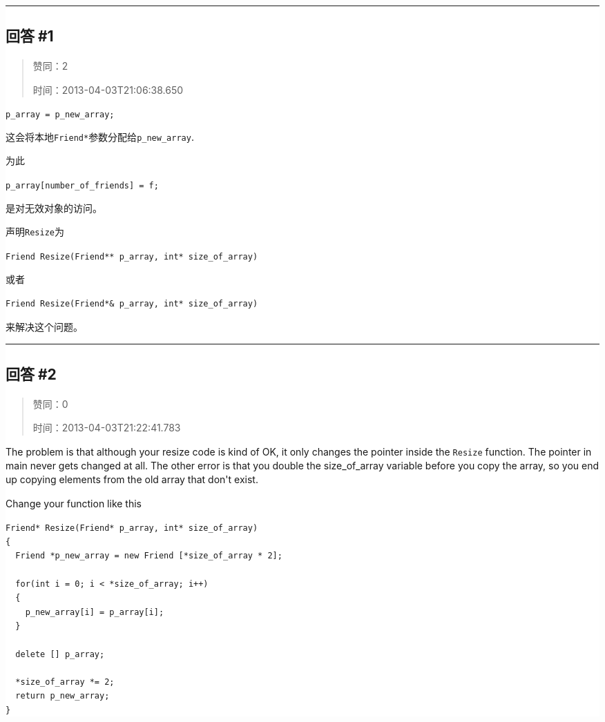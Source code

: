 * * *

## 回答 #1

> 赞同：2
> 
> 时间：2013-04-03T21:06:38.650

```
p_array = p_new_array; 
```

这会将本地`Friend*`参数分配给`p_new_array`.

为此

```
p_array[number_of_friends] = f; 
```

是对无效对象的访问。

声明`Resize`为

```
Friend Resize(Friend** p_array, int* size_of_array) 
```

或者

```
Friend Resize(Friend*& p_array, int* size_of_array) 
```

来解决这个问题。

* * *

## 回答 #2

> 赞同：0
> 
> 时间：2013-04-03T21:22:41.783

The problem is that although your resize code is kind of OK, it only changes the pointer inside the `Resize` function. The pointer in main never gets changed at all. The other error is that you double the size_of_array variable before you copy the array, so you end up copying elements from the old array that don't exist.

Change your function like this

```
Friend* Resize(Friend* p_array, int* size_of_array)
{
  Friend *p_new_array = new Friend [*size_of_array * 2];

  for(int i = 0; i < *size_of_array; i++)
  {
    p_new_array[i] = p_array[i];
  }

  delete [] p_array;

  *size_of_array *= 2;
  return p_new_array;
} 
```
